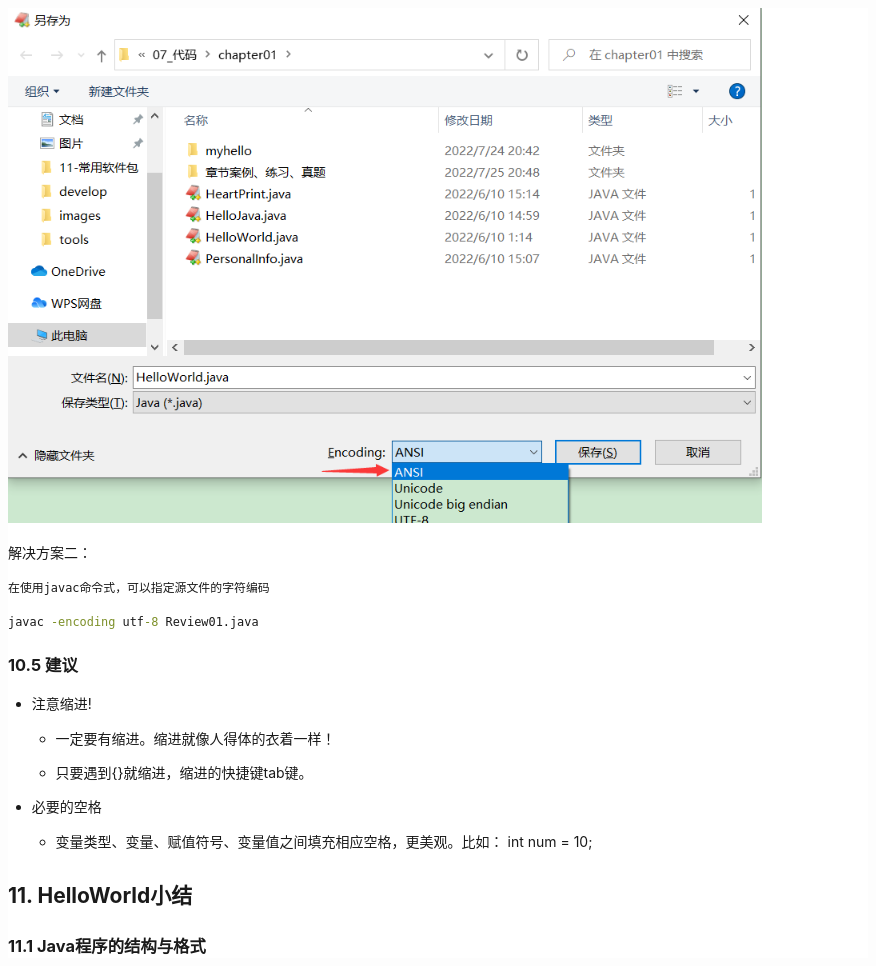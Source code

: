 <img src="images/1658810752424.png" alt="1658810752424" style="zoom:80%;" />

解决方案二：

	在使用javac命令式，可以指定源文件的字符编码

```cmd
javac -encoding utf-8 Review01.java
```

### 10.5 建议

- 注意缩进!
  - 一定要有缩进。缩进就像人得体的衣着一样！

  - 只要遇到{}就缩进，缩进的快捷键tab键。

- 必要的空格

  - 变量类型、变量、赋值符号、变量值之间填充相应空格，更美观。比如： int num = 10;

## 11. HelloWorld小结

### 11.1 Java程序的结构与格式
